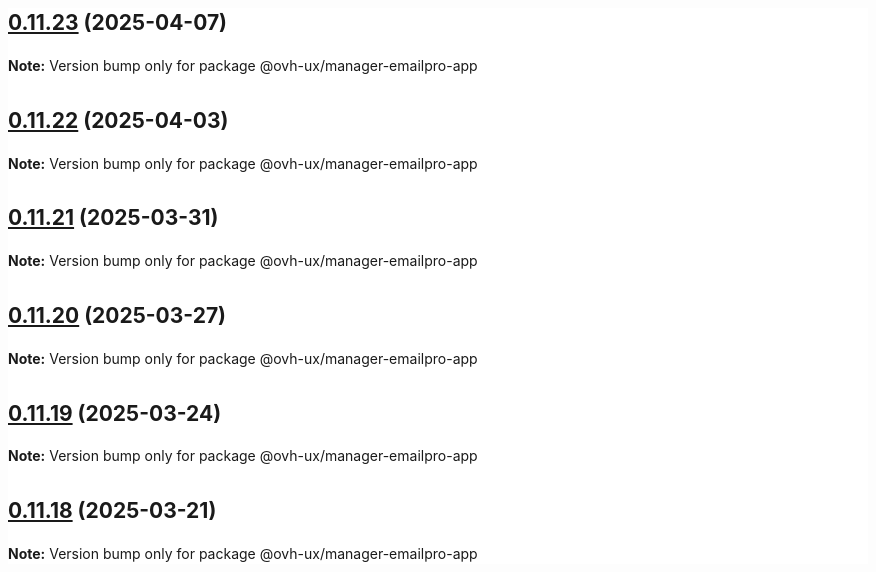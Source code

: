 
## [0.11.23](https://github.com/ovh/manager/compare/@ovh-ux/manager-emailpro-app@0.11.22...@ovh-ux/manager-emailpro-app@0.11.23) (2025-04-07)

**Note:** Version bump only for package @ovh-ux/manager-emailpro-app





## [0.11.22](https://github.com/ovh/manager/compare/@ovh-ux/manager-emailpro-app@0.11.21...@ovh-ux/manager-emailpro-app@0.11.22) (2025-04-03)

**Note:** Version bump only for package @ovh-ux/manager-emailpro-app





## [0.11.21](https://github.com/ovh/manager/compare/@ovh-ux/manager-emailpro-app@0.11.20...@ovh-ux/manager-emailpro-app@0.11.21) (2025-03-31)

**Note:** Version bump only for package @ovh-ux/manager-emailpro-app





## [0.11.20](https://github.com/ovh/manager/compare/@ovh-ux/manager-emailpro-app@0.11.19...@ovh-ux/manager-emailpro-app@0.11.20) (2025-03-27)

**Note:** Version bump only for package @ovh-ux/manager-emailpro-app





## [0.11.19](https://github.com/ovh/manager/compare/@ovh-ux/manager-emailpro-app@0.11.18...@ovh-ux/manager-emailpro-app@0.11.19) (2025-03-24)

**Note:** Version bump only for package @ovh-ux/manager-emailpro-app





## [0.11.18](https://github.com/ovh/manager/compare/@ovh-ux/manager-emailpro-app@0.11.17...@ovh-ux/manager-emailpro-app@0.11.18) (2025-03-21)

**Note:** Version bump only for package @ovh-ux/manager-emailpro-app




